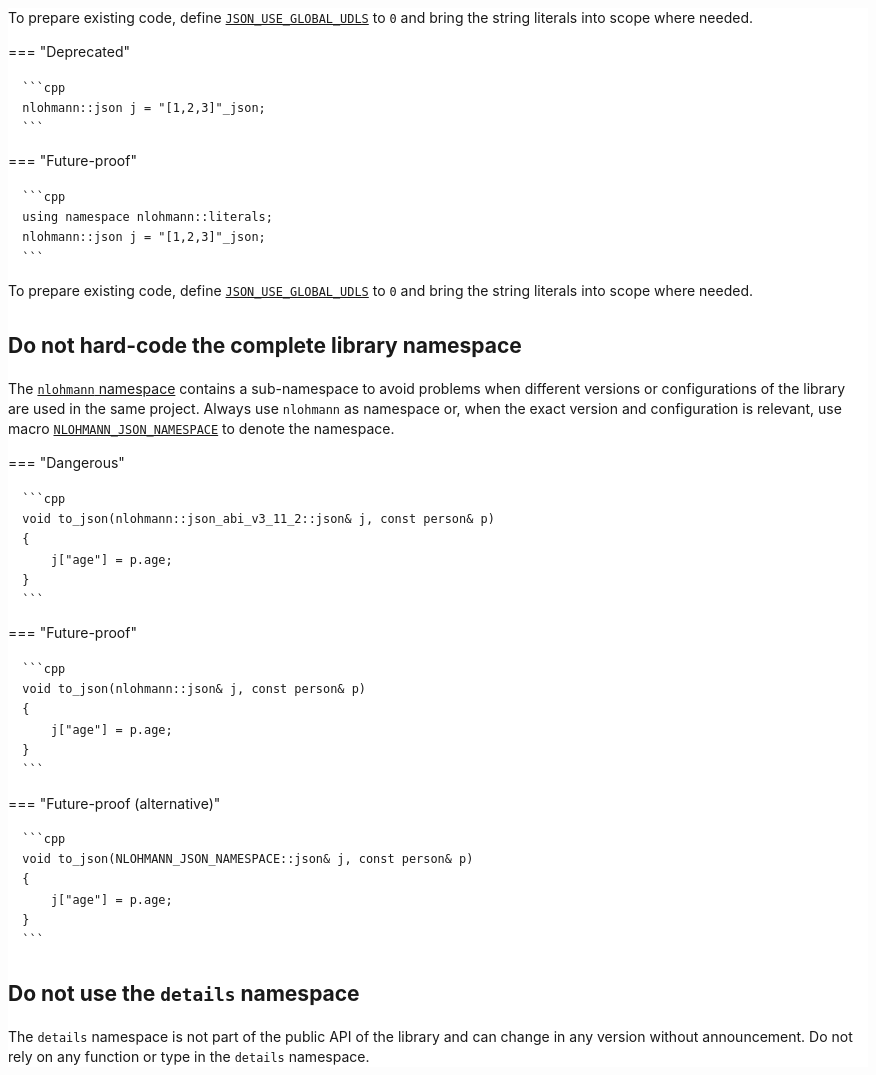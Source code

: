To prepare existing code, define [`JSON_USE_GLOBAL_UDLS`](../api/macros/json_use_global_udls.md) to `0` and bring the
string literals into scope where needed.

=== "Deprecated"

      ```cpp
      nlohmann::json j = "[1,2,3]"_json;
      ```

=== "Future-proof"

      ```cpp
      using namespace nlohmann::literals;
      nlohmann::json j = "[1,2,3]"_json;
      ```

To prepare existing code, define [`JSON_USE_GLOBAL_UDLS`](../api/macros/json_use_global_udls.md) to `0` and bring the
string literals into scope where needed.

## Do not hard-code the complete library namespace

The [`nlohmann` namespace](../features/namespace.md) contains a sub-namespace to avoid problems when different
versions or configurations of the library are used in the same project. Always use `nlohmann` as namespace or, when the
exact version and configuration is relevant, use macro
[`NLOHMANN_JSON_NAMESPACE`](../api/macros/nlohmann_json_namespace.md) to denote the namespace.

=== "Dangerous"

      ```cpp
      void to_json(nlohmann::json_abi_v3_11_2::json& j, const person& p)
      {
          j["age"] = p.age;
      }
      ```

=== "Future-proof"

      ```cpp
      void to_json(nlohmann::json& j, const person& p)
      {
          j["age"] = p.age;
      }
      ```

=== "Future-proof (alternative)"

      ```cpp
      void to_json(NLOHMANN_JSON_NAMESPACE::json& j, const person& p)
      {
          j["age"] = p.age;
      }
      ```

## Do not use the `details` namespace

The `details` namespace is not part of the public API of the library and can change in any version without announcement.
Do not rely on any function or type in the `details` namespace.
